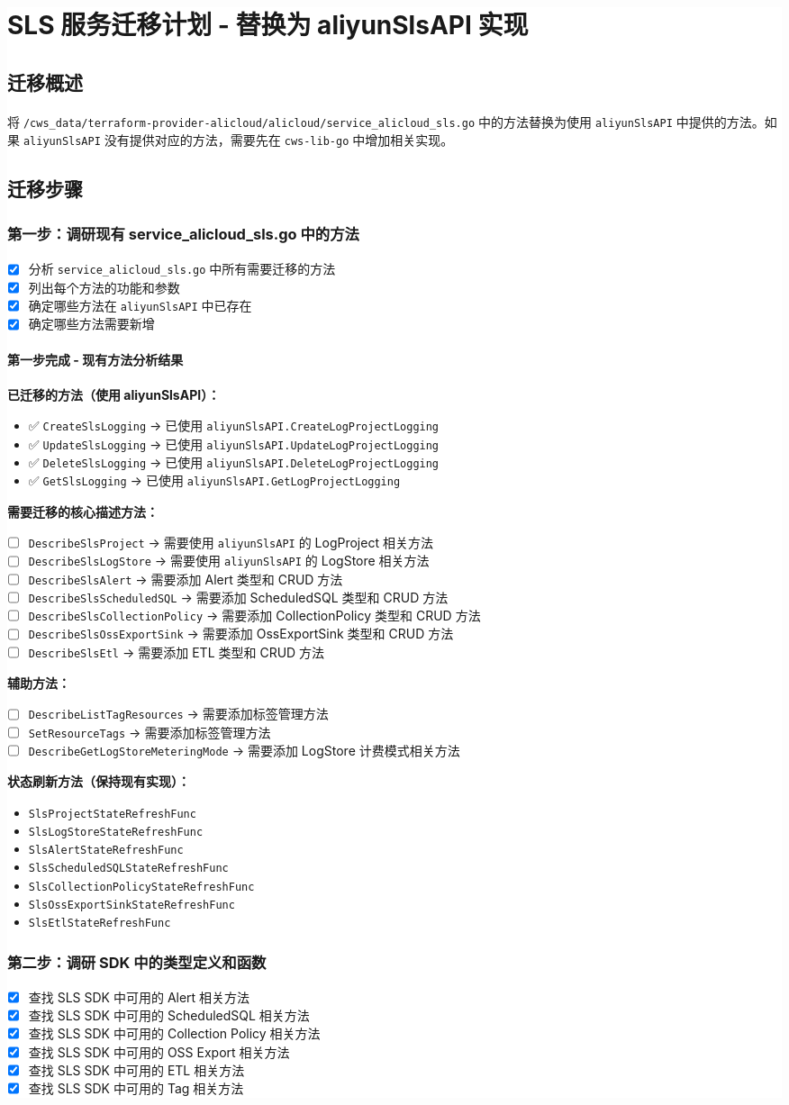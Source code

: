 # SLS 服务迁移计划 - 替换为 aliyunSlsAPI 实现

## 迁移概述

将 `/cws_data/terraform-provider-alicloud/alicloud/service_alicloud_sls.go` 中的方法替换为使用 `aliyunSlsAPI` 中提供的方法。如果 `aliyunSlsAPI` 没有提供对应的方法，需要先在 `cws-lib-go` 中增加相关实现。

## 迁移步骤

### 第一步：调研现有 service_alicloud_sls.go 中的方法

- [x] 分析 `service_alicloud_sls.go` 中所有需要迁移的方法
- [x] 列出每个方法的功能和参数
- [x] 确定哪些方法在 `aliyunSlsAPI` 中已存在
- [x] 确定哪些方法需要新增

#### 第一步完成 - 现有方法分析结果

**已迁移的方法（使用 aliyunSlsAPI）：**
- ✅ `CreateSlsLogging` -> 已使用 `aliyunSlsAPI.CreateLogProjectLogging`
- ✅ `UpdateSlsLogging` -> 已使用 `aliyunSlsAPI.UpdateLogProjectLogging`
- ✅ `DeleteSlsLogging` -> 已使用 `aliyunSlsAPI.DeleteLogProjectLogging`
- ✅ `GetSlsLogging` -> 已使用 `aliyunSlsAPI.GetLogProjectLogging`

**需要迁移的核心描述方法：**
- [ ] `DescribeSlsProject` -> 需要使用 `aliyunSlsAPI` 的 LogProject 相关方法
- [ ] `DescribeSlsLogStore` -> 需要使用 `aliyunSlsAPI` 的 LogStore 相关方法
- [ ] `DescribeSlsAlert` -> 需要添加 Alert 类型和 CRUD 方法
- [ ] `DescribeSlsScheduledSQL` -> 需要添加 ScheduledSQL 类型和 CRUD 方法
- [ ] `DescribeSlsCollectionPolicy` -> 需要添加 CollectionPolicy 类型和 CRUD 方法
- [ ] `DescribeSlsOssExportSink` -> 需要添加 OssExportSink 类型和 CRUD 方法
- [ ] `DescribeSlsEtl` -> 需要添加 ETL 类型和 CRUD 方法

**辅助方法：**
- [ ] `DescribeListTagResources` -> 需要添加标签管理方法
- [ ] `SetResourceTags` -> 需要添加标签管理方法
- [ ] `DescribeGetLogStoreMeteringMode` -> 需要添加 LogStore 计费模式相关方法

**状态刷新方法（保持现有实现）：**
- `SlsProjectStateRefreshFunc`
- `SlsLogStoreStateRefreshFunc`
- `SlsAlertStateRefreshFunc`
- `SlsScheduledSQLStateRefreshFunc`
- `SlsCollectionPolicyStateRefreshFunc`
- `SlsOssExportSinkStateRefreshFunc`
- `SlsEtlStateRefreshFunc`

### 第二步：调研 SDK 中的类型定义和函数

- [x] 查找 SLS SDK 中可用的 Alert 相关方法
- [x] 查找 SLS SDK 中可用的 ScheduledSQL 相关方法  
- [x] 查找 SLS SDK 中可用的 Collection Policy 相关方法
- [x] 查找 SLS SDK 中可用的 OSS Export 相关方法
- [x] 查找 SLS SDK 中可用的 ETL 相关方法
- [x] 查找 SLS SDK 中可用的 Tag 相关方法
